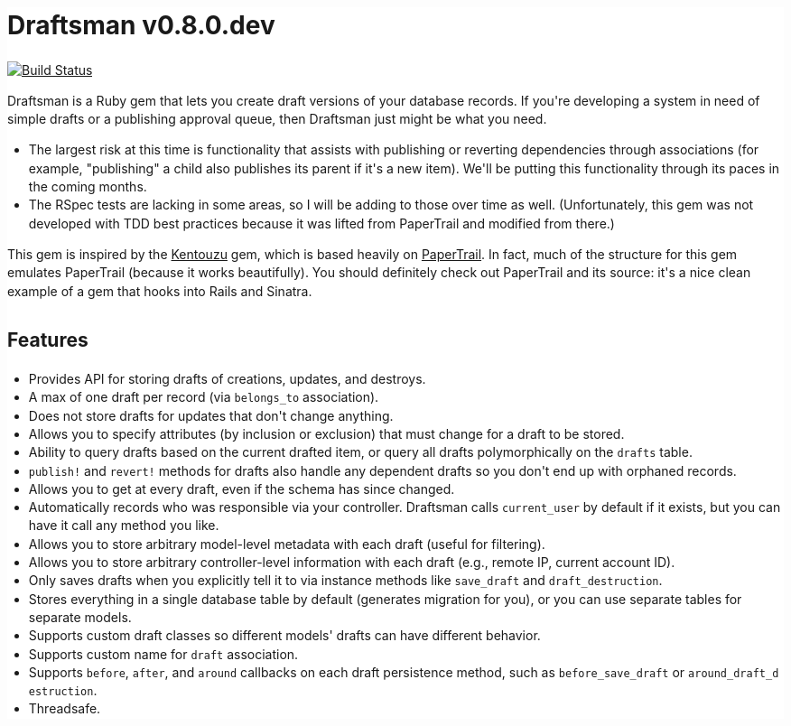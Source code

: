 # Draftsman v0.8.0.dev

[![Build Status](https://travis-ci.org/jmfederico/draftsman.svg?branch=master)](https://travis-ci.org/jmfederico/draftsman)

Draftsman is a Ruby gem that lets you create draft versions of your database
records. If you're developing a system in need of simple drafts or a publishing
approval queue, then Draftsman just might be what you need.

-  The largest risk at this time is functionality that assists with publishing
   or reverting dependencies through associations (for example, "publishing" a
   child also publishes its parent if it's a new item). We'll be putting this
   functionality through its paces in the coming months.
-  The RSpec tests are lacking in some areas, so I will be adding to those over
   time as well. (Unfortunately, this gem was not developed with TDD best
   practices because it was lifted from PaperTrail and modified from there.)

This gem is inspired by the [Kentouzu][1] gem, which is based heavily on
[PaperTrail][2]. In fact, much of the structure for this gem emulates PaperTrail
(because it works beautifully). You should definitely check out PaperTrail and
its source: it's a nice clean example of a gem that hooks into Rails and
Sinatra.

## Features

-  Provides API for storing drafts of creations, updates, and destroys.
-  A max of one draft per record (via `belongs_to` association).
-  Does not store drafts for updates that don't change anything.
-  Allows you to specify attributes (by inclusion or exclusion) that must change
   for a draft to be stored.
-  Ability to query drafts based on the current drafted item, or query all
   drafts polymorphically on the `drafts` table.
-  `publish!` and `revert!` methods for drafts also handle any dependent drafts
   so you don't end up with orphaned records.
-  Allows you to get at every draft, even if the schema has since changed.
-  Automatically records who was responsible via your controller. Draftsman
   calls `current_user` by default if it exists, but you can have it call any
   method you like.
-  Allows you to store arbitrary model-level metadata with each draft (useful
   for filtering).
-  Allows you to store arbitrary controller-level information with each draft
   (e.g., remote IP, current account ID).
-  Only saves drafts when you explicitly tell it to via instance methods like
   `save_draft` and `draft_destruction`.
-  Stores everything in a single database table by default (generates migration
   for you), or you can use separate tables for separate models.
-  Supports custom draft classes so different models' drafts can have different
   behavior.
-  Supports custom name for `draft` association.
-  Supports `before`, `after`, and `around` callbacks on each draft persistence
   method, such as `before_save_draft` or `around_draft_destruction`.
-  Threadsafe.


[1]: https://github.com/seaneshbaugh/kentouzu
[2]: https://github.com/airblade/paper_trail
[4]: http://railscasts.com/episodes/416-form-objects
[5]: http://www.sinatrarb.com/
[6]: https://github.com/janko-m/sinatra-activerecord
[7]: https://raw.github.com/jmfederico/draftsman/master/lib/generators/draftsman/templates/create_drafts.rb
[8]: http://www.sinatrarb.com/intro.html#Modular%20vs.%20Classic%20Style
[9]: http://www.opensource.org/licenses/MIT
[10]: http://semver.org/